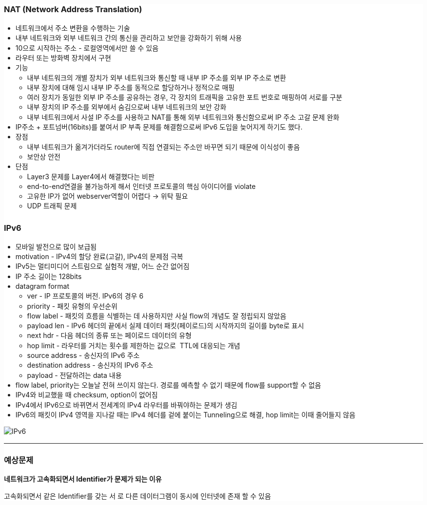 ### **NAT (Network Address Translation)**

- 네트워크에서 주소 변환을 수행하는 기술
- 내부 네트워크와 외부 네트워크 간의 통신을 관리하고 보안을 강화하기 위해 사용
- 10으로 시작하는 주소 - 로컬영역에서만 쓸 수 있음
- 라우터 또는 방화벽 장치에서 구현
- 기능
  - 내부 네트워크의 개별 장치가 외부 네트워크와 통신할 때 내부 IP 주소를 외부 IP 주소로 변환
  - 내부 장치에 대해 임시 내부 IP 주소를 동적으로 할당하거나 정적으로 매핑
  - 여러 장치가 동일한 외부 IP 주소를 공유하는 경우, 각 장치의 트래픽을 고유한 포트 번호로 매핑하여 서로를 구분
  - 내부 장치의 IP 주소를 외부에서 숨김으로써 내부 네트워크의 보안 강화
  - 내부 네트워크에서 사설 IP 주소를 사용하고 NAT를 통해 외부 네트워크와 통신함으로써 IP 주소 고갈 문제 완화
- IP주소 + 포트넘버(16bits)를 붙여서 IP 부족 문제를 해결함으로써 IPv6 도입을 늦어지게 하기도 했다.
- 장점
  - 내부 네트워크가 옮겨가더라도 router에 직접 연결되는 주소만 바꾸면 되기 때문에 이식성이 좋음
  - 보안상 안전
- 단점
  - Layer3 문제를 Layer4에서 해결했다는 비판
  - end-to-end연결을 불가능하게 해서 인터넷 프로토콜의 핵심 아이디어를 violate
  - 고유한 IP가 없어 webserver역할이 어렵다 → 위탁 필요
  - UDP 트래픽 문제

### **IPv6**

- 모바일 발전으로 많이 보급됨
- motivation - IPv4의 할당 완료(고갈), IPv4의 문제점 극복
- IPv5는 멀티미디어 스트림으로 실험적 개발, 어느 순간 없어짐
- IP 주소 길이는 128bits
- datagram format
  - ver - IP 프로토콜의 버전. IPv6의 경우 6
  - priority - 패킷 유형의 우선순위
  - flow label - 패킷의 흐름을 식별하는 데 사용하지만 사실 flow의 개념도 잘 정립되지 않았음
  - payload len - IPv6 헤더의 끝에서 실제 데이터 패킷(페이로드)의 시작까지의 길이를 byte로 표시
  - next hdr - 다음 헤더의 종류 또는 페이로드 데이터의 유형
  - hop limit - 라우터를 거치는 횟수를 제한하는 값으로  TTL에 대응되는 개념
  - source address - 송신자의 IPv6 주소
  - destination address - 송신자의 IPv6 주소
  - payload - 전달하려는 data 내용
- flow label, priority는 오늘날 전혀 쓰이지 않는다. 경로를 예측할 수 없기 때문에 flow를 support할 수 없음
- IPv4와 비교했을 때 checksum, option이 없어짐
- IPv4에서 IPv6으로 바뀌면서 전세계의 IPv4 라우터를 바꿔야하는 문제가 생김
- IPv6의 패킷이 IPv4 영역을 지나갈 때는 IPv4 헤더를 겉에 붙이는 Tunneling으로 해결, hop limit는 이때 줄어들지 않음

<img src="https://github.com/eclipse25/eclipse25.github.io/assets/109349939/eba5588a-6671-4d12-9984-b2a81454983c" alt="IPv6" width="800"/>

---

### 예상문제

**네트워크가 고속화되면서 Identifier가 문제가 되는 이유**

고속화되면서 같은 Identifier를 갖는 서 로 다른 데이터그램이 동시에 인터넷에 존재 할 수 있음
